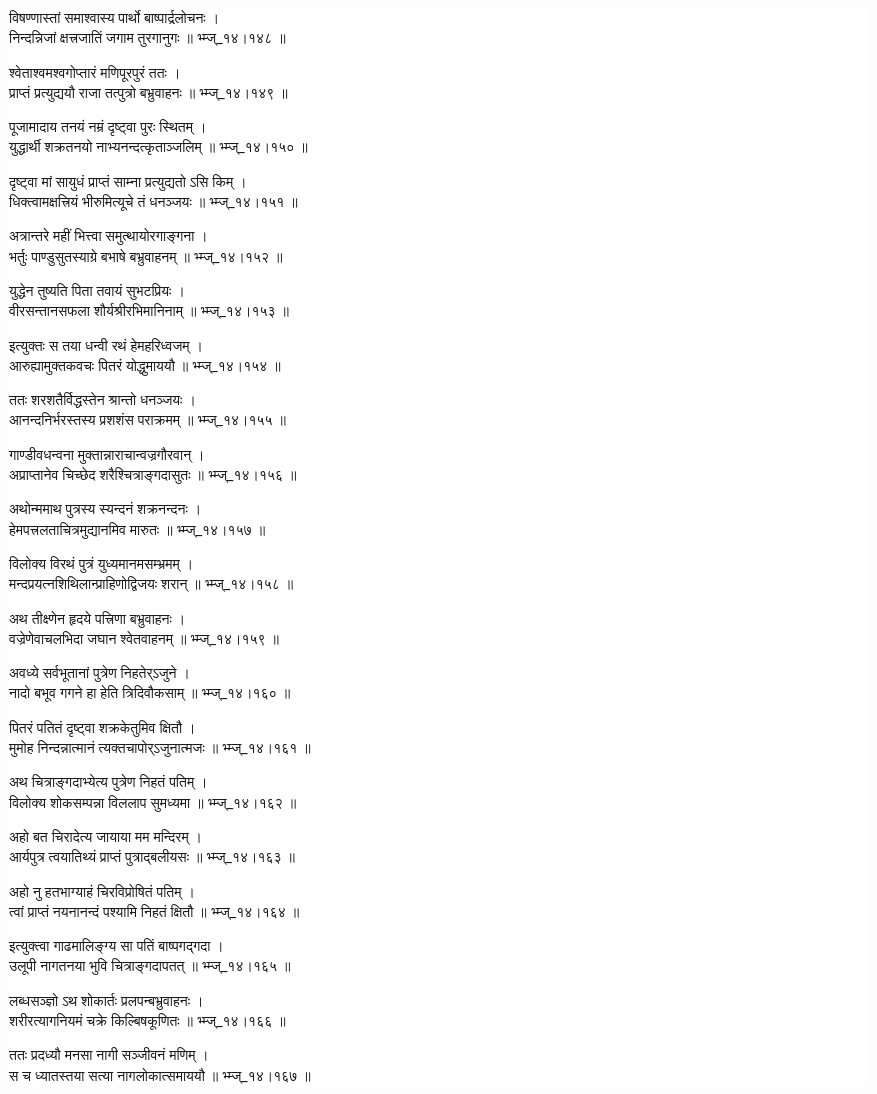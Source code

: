 विषण्णास्तां समाश्वास्य पार्थो बाष्पार्द्रलोचनः  ।  
निन्दन्निजां क्षत्त्रजातिं जगाम तुरगानुगः  ॥ भ्म्ज्_१४।१४८ ॥  
  
श्वेताश्वमश्वगोप्तारं मणिपूरपुरं ततः  ।  
प्राप्तं प्रत्युद्ययौ राजा तत्पुत्रो बभ्रुवाहनः  ॥ भ्म्ज्_१४।१४९ ॥  
  
पूजामादाय तनयं नम्रं दृष्ट्वा पुरः स्थितम्  ।  
युद्धार्थी शक्रतनयो नाभ्यनन्दत्कृताञ्जलिम्  ॥ भ्म्ज्_१४।१५० ॥  
  
दृष्ट्वा मां सायुधं प्राप्तं साम्ना प्रत्युद्यतो ऽसि किम्  ।  
धिक्त्वामक्षत्त्रियं भीरुमित्यूचे तं धनञ्जयः  ॥ भ्म्ज्_१४।१५१ ॥  
  
अत्रान्तरे महीं भित्त्वा समुत्थायोरगाङ्गना  ।  
भर्तुः पाण्डुसुतस्याग्रे बभाषे बभ्रुवाहनम्  ॥ भ्म्ज्_१४।१५२ ॥  
  
युद्धेन तुष्यति पिता तवायं सुभटप्रियः  ।  
वीरसन्तानसफला शौर्यश्रीरभिमानिनाम्  ॥ भ्म्ज्_१४।१५३ ॥  
  
इत्युक्तः स तया धन्वी रथं हेमहरिध्वजम्  ।  
आरुह्यामुक्तकवचः पितरं योद्धुमाययौ  ॥ भ्म्ज्_१४।१५४ ॥  
  
ततः शरशतैर्विद्धस्तेन श्रान्तो धनञ्जयः  ।  
आनन्दनिर्भरस्तस्य प्रशशंस पराक्रमम्  ॥ भ्म्ज्_१४।१५५ ॥  
  
गाण्डीवधन्वना मुक्तान्नाराचान्वज्रगौरवान्  ।  
अप्राप्तानेव चिच्छेद शरैश्चित्राङ्गदासुतः  ॥ भ्म्ज्_१४।१५६ ॥  
  
अथोन्ममाथ पुत्रस्य स्यन्दनं शक्रनन्दनः  ।  
हेमपत्त्रलताचित्रमुद्यानमिव मारुतः  ॥ भ्म्ज्_१४।१५७ ॥  
  
विलोक्य विरथं पुत्रं युध्यमानमसम्भ्रमम्  ।  
मन्दप्रयत्नशिथिलान्प्राहिणोद्विजयः शरान्  ॥ भ्म्ज्_१४।१५८ ॥  
  
अथ तीक्ष्णेन हृदये पत्त्रिणा बभ्रुवाहनः  ।  
वज्रेणेवाचलभिदा जघान श्वेतवाहनम्  ॥ भ्म्ज्_१४।१५९ ॥  
  
अवध्ये सर्वभूतानां पुत्रेण निहतेर्ऽजुने  ।  
नादो बभूव गगने हा हेति त्रिदिवौकसाम्  ॥ भ्म्ज्_१४।१६० ॥  
  
पितरं पतितं दृष्ट्वा शक्रकेतुमिव क्षितौ  ।  
मुमोह निन्दन्नात्मानं त्यक्तचापोर्ऽजुनात्मजः  ॥ भ्म्ज्_१४।१६१ ॥  
  
अथ चित्राङ्गदाभ्येत्य पुत्रेण निहतं पतिम्  ।  
विलोक्य शोकसम्पन्ना विललाप सुमध्यमा  ॥ भ्म्ज्_१४।१६२ ॥  
  
अहो बत चिरादेत्य जायाया मम मन्दिरम्  ।  
आर्यपुत्र त्वयातिथ्यं प्राप्तं पुत्राद्बलीयसः  ॥ भ्म्ज्_१४।१६३ ॥  
  
अहो नु हतभाग्याहं चिरविप्रोषितं पतिम्  ।  
त्वां प्राप्तं नयनानन्दं पश्यामि निहतं क्षितौ  ॥ भ्म्ज्_१४।१६४ ॥  
  
इत्युक्त्वा गाढमालिङ्ग्य सा पतिं बाष्पगद्गदा  ।  
उलूपी नागतनया भुवि चित्राङ्गदापतत्  ॥ भ्म्ज्_१४।१६५ ॥  
  
लब्धसञ्ज्ञो ऽथ शोकार्तः प्रलपन्बभ्रुवाहनः  ।  
शरीरत्यागनियमं चक्रे किल्बिषकूणितः  ॥ भ्म्ज्_१४।१६६ ॥  
  
ततः प्रदध्यौ मनसा नागी सञ्जीवनं मणिम्  ।  
स च ध्यातस्तया सत्या नागलोकात्समाययौ  ॥ भ्म्ज्_१४।१६७ ॥  
  